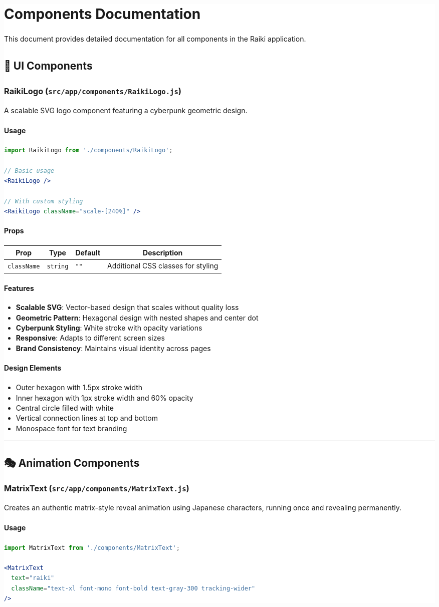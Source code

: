 # Components Documentation

This document provides detailed documentation for all components in the Raiki application.

## 🎨 UI Components

### RaikiLogo (`src/app/components/RaikiLogo.js`)

A scalable SVG logo component featuring a cyberpunk geometric design.

#### Usage
```jsx
import RaikiLogo from './components/RaikiLogo';

// Basic usage
<RaikiLogo />

// With custom styling
<RaikiLogo className="scale-[240%]" />
```

#### Props
| Prop | Type | Default | Description |
|------|------|---------|-------------|
| `className` | `string` | `""` | Additional CSS classes for styling |

#### Features
- **Scalable SVG**: Vector-based design that scales without quality loss
- **Geometric Pattern**: Hexagonal design with nested shapes and center dot
- **Cyberpunk Styling**: White stroke with opacity variations
- **Responsive**: Adapts to different screen sizes
- **Brand Consistency**: Maintains visual identity across pages

#### Design Elements
- Outer hexagon with 1.5px stroke width
- Inner hexagon with 1px stroke width and 60% opacity
- Central circle filled with white
- Vertical connection lines at top and bottom
- Monospace font for text branding

---

## 🎭 Animation Components

### MatrixText (`src/app/components/MatrixText.js`)

Creates an authentic matrix-style reveal animation using Japanese characters, running once and revealing permanently.

#### Usage
```jsx
import MatrixText from './components/MatrixText';

<MatrixText 
  text="raiki" 
  className="text-xl font-mono font-bold text-gray-300 tracking-wider" 
/>
```
